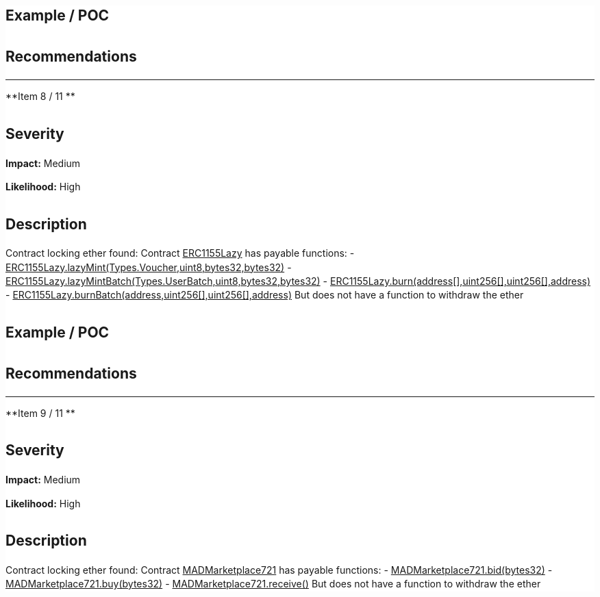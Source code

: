 
## Example / POC

## Recommendations

---

**Item 8 / 11 **

## Severity

**Impact:** Medium

**Likelihood:** High

## Description

 Contract locking ether found:
	Contract [ERC1155Lazy](contracts/lib/tokens/ERC1155/Impl/ERC1155Lazy.sol#L18-L662) has payable functions:
	 - [ERC1155Lazy.lazyMint(Types.Voucher,uint8,bytes32,bytes32)](contracts/lib/tokens/ERC1155/Impl/ERC1155Lazy.sol#L117-L151)
	 - [ERC1155Lazy.lazyMintBatch(Types.UserBatch,uint8,bytes32,bytes32)](contracts/lib/tokens/ERC1155/Impl/ERC1155Lazy.sol#L154-L195)
	 - [ERC1155Lazy.burn(address[],uint256[],uint256[],address)](contracts/lib/tokens/ERC1155/Impl/ERC1155Lazy.sol#L222-L252)
	 - [ERC1155Lazy.burnBatch(address,uint256[],uint256[],address)](contracts/lib/tokens/ERC1155/Impl/ERC1155Lazy.sol#L254-L280)
	But does not have a function to withdraw the ether


## Example / POC

## Recommendations

---

**Item 9 / 11 **

## Severity

**Impact:** Medium

**Likelihood:** High

## Description

 Contract locking ether found:
	Contract [MADMarketplace721](contracts/MADMarketplace721.sol#L15-L1380) has payable functions:
	 - [MADMarketplace721.bid(bytes32)](contracts/MADMarketplace721.sol#L169-L258)
	 - [MADMarketplace721.buy(bytes32)](contracts/MADMarketplace721.sol#L263-L348)
	 - [MADMarketplace721.receive()](contracts/MADMarketplace721.sol#L443)
	But does not have a function to withdraw the ether
